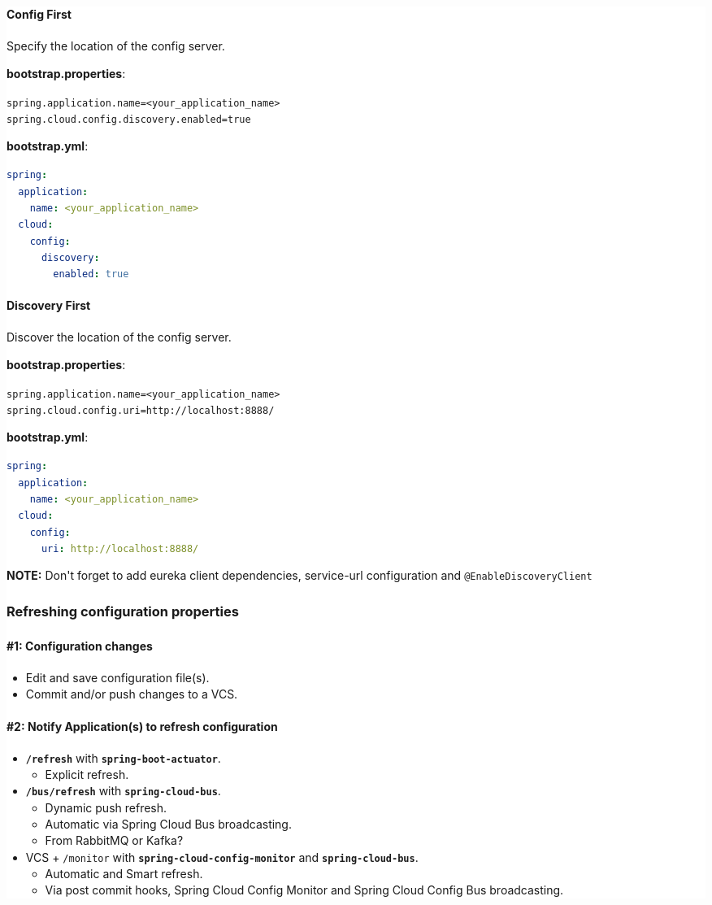 #### Config First

Specify the location of the config server.

__bootstrap.properties__:

```properties
spring.application.name=<your_application_name>
spring.cloud.config.discovery.enabled=true
```

__bootstrap.yml__:

```yaml
spring:
  application:
    name: <your_application_name>
  cloud:
    config:
      discovery:
        enabled: true
```

#### Discovery First

Discover the location of the config server.

__bootstrap.properties__:

```properties
spring.application.name=<your_application_name>
spring.cloud.config.uri=http://localhost:8888/
```

__bootstrap.yml__:

```yaml
spring:
  application:
    name: <your_application_name>
  cloud:
    config:
      uri: http://localhost:8888/
```

__NOTE:__ Don't forget to add eureka client dependencies, service-url configuration and `@EnableDiscoveryClient`

### Refreshing configuration properties

#### \#1: Configuration changes

- Edit and save configuration file(s).
- Commit and/or push changes to a VCS.

#### \#2: Notify Application(s) to refresh configuration

- __`/refresh`__ with __`spring-boot-actuator`__.
  - Explicit refresh.
- __`/bus/refresh`__ with __`spring-cloud-bus`__.
  - Dynamic push refresh.
  - Automatic via Spring Cloud Bus broadcasting.
  - From RabbitMQ or Kafka?
- VCS + `/monitor` with __`spring-cloud-config-monitor`__ and __`spring-cloud-bus`__.
  - Automatic and Smart refresh.
  - Via post commit hooks, Spring Cloud Config Monitor and Spring Cloud Config Bus broadcasting.
